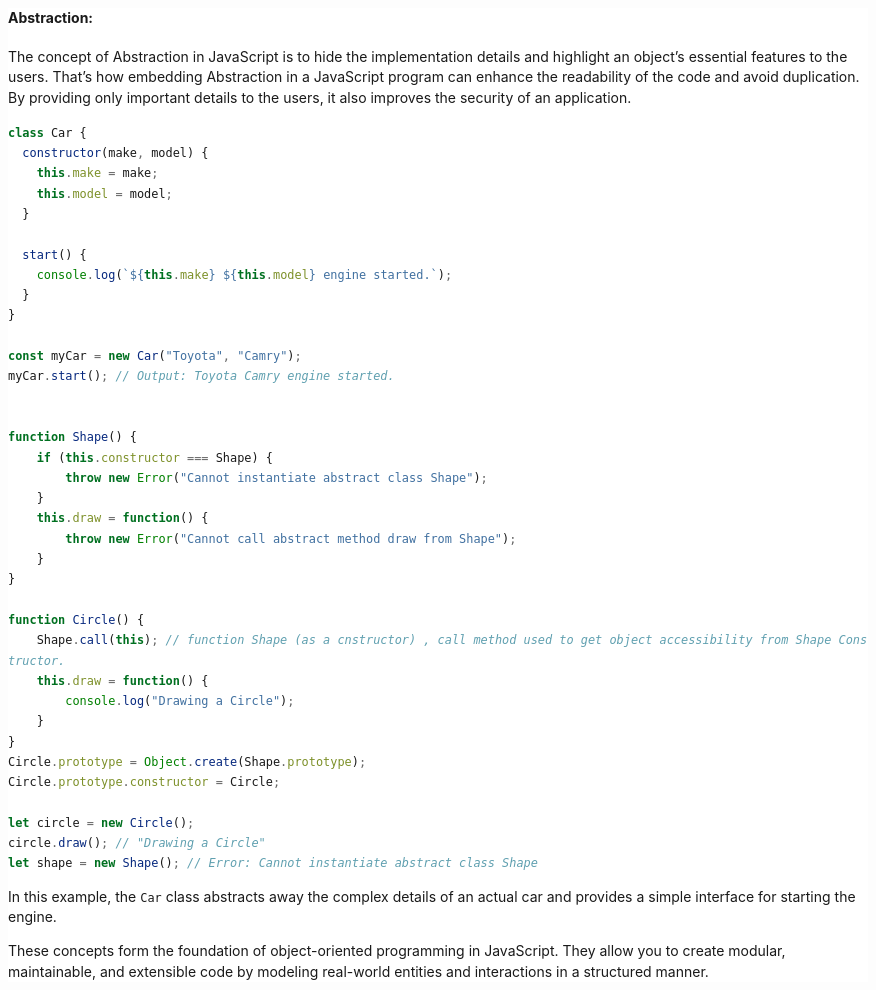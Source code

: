 
#### Abstraction:

The concept of Abstraction in JavaScript is to hide the implementation details and highlight an object’s essential features to the users. That’s how embedding Abstraction in a JavaScript program can enhance the readability of the code and avoid duplication. By providing only important details to the users, it also improves the security of an application.

```javascript
class Car {
  constructor(make, model) {
    this.make = make;
    this.model = model;
  }

  start() {
    console.log(`${this.make} ${this.model} engine started.`);
  }
}

const myCar = new Car("Toyota", "Camry");
myCar.start(); // Output: Toyota Camry engine started.


function Shape() {
    if (this.constructor === Shape) {
        throw new Error("Cannot instantiate abstract class Shape");
    }
    this.draw = function() {
        throw new Error("Cannot call abstract method draw from Shape");
    }
}

function Circle() {
    Shape.call(this); // function Shape (as a cnstructor) , call method used to get object accessibility from Shape Constructor.
    this.draw = function() {
        console.log("Drawing a Circle");
    }
}
Circle.prototype = Object.create(Shape.prototype); 
Circle.prototype.constructor = Circle;

let circle = new Circle();
circle.draw(); // "Drawing a Circle"
let shape = new Shape(); // Error: Cannot instantiate abstract class Shape

```

In this example, the `Car` class abstracts away the complex details of an actual car and provides a simple interface for starting the engine.

These concepts form the foundation of object-oriented programming in JavaScript. They allow you to create modular, maintainable, and extensible code by modeling real-world entities and interactions in a structured manner.
